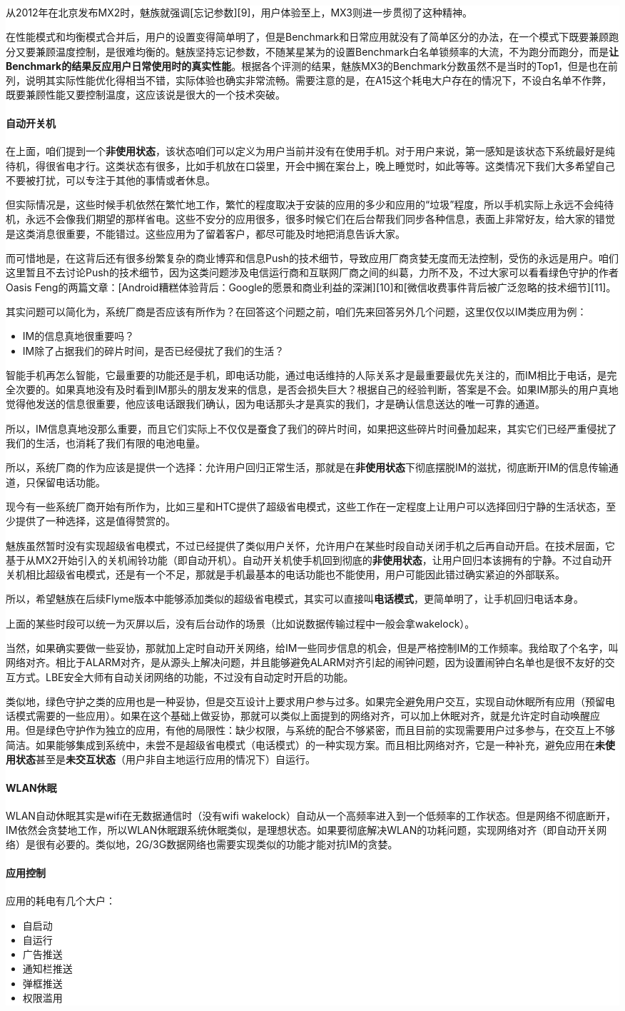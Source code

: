 从2012年在北京发布MX2时，魅族就强调[忘记参数][9]，用户体验至上，MX3则进一步贯彻了这种精神。

在性能模式和均衡模式合并后，用户的设置变得简单明了，但是Benchmark和日常应用就没有了简单区分的办法，在一个模式下既要兼顾跑分又要兼顾温度控制，是很难均衡的。魅族坚持忘记参数，不随某星某为的设置Benchmark白名单锁频率的大流，不为跑分而跑分，而是**让Benchmark的结果反应用户日常使用时的真实性能**。根据各个评测的结果，魅族MX3的Benchmark分数虽然不是当时的Top1，但是也在前列，说明其实际性能优化得相当不错，实际体验也确实非常流畅。需要注意的是，在A15这个耗电大户存在的情况下，不设白名单不作弊，既要兼顾性能又要控制温度，这应该说是很大的一个技术突破。

#### 自动开关机

在上面，咱们提到一个**非使用状态**，该状态咱们可以定义为用户当前并没有在使用手机。对于用户来说，第一感知是该状态下系统最好是纯待机，得很省电才行。这类状态有很多，比如手机放在口袋里，开会中搁在案台上，晚上睡觉时，如此等等。这类情况下我们大多希望自己不要被打扰，可以专注于其他的事情或者休息。

但实际情况是，这些时候手机依然在繁忙地工作，繁忙的程度取决于安装的应用的多少和应用的“垃圾”程度，所以手机实际上永远不会纯待机，永远不会像我们期望的那样省电。这些不安分的应用很多，很多时候它们在后台帮我们同步各种信息，表面上非常好友，给大家的错觉是这类消息很重要，不能错过。这些应用为了留着客户，都尽可能及时地把消息告诉大家。

而可惜地是，在这背后还有很多纷繁复杂的商业博弈和信息Push的技术细节，导致应用厂商贪婪无度而无法控制，受伤的永远是用户。咱们这里暂且不去讨论Push的技术细节，因为这类问题涉及电信运行商和互联网厂商之间的纠葛，力所不及，不过大家可以看看绿色守护的作者Oasis Feng的两篇文章：[Android糟糕体验背后：Google的愿景和商业利益的深渊][10]和[微信收费事件背后被广泛忽略的技术细节][11]。

其实问题可以简化为，系统厂商是否应该有所作为？在回答这个问题之前，咱们先来回答另外几个问题，这里仅仅以IM类应用为例：

  * IM的信息真地很重要吗？
  * IM除了占据我们的碎片时间，是否已经侵扰了我们的生活？

智能手机再怎么智能，它最重要的功能还是手机，即电话功能，通过电话维持的人际关系才是最重要最优先关注的，而IM相比于电话，是完全次要的。如果真地没有及时看到IM那头的朋友发来的信息，是否会损失巨大？根据自己的经验判断，答案是不会。如果IM那头的用户真地觉得他发送的信息很重要，他应该电话跟我们确认，因为电话那头才是真实的我们，才是确认信息送达的唯一可靠的通道。

所以，IM信息真地没那么重要，而且它们实际上不仅仅是蚕食了我们的碎片时间，如果把这些碎片时间叠加起来，其实它们已经严重侵扰了我们的生活，也消耗了我们有限的电池电量。

所以，系统厂商的作为应该是提供一个选择：允许用户回归正常生活，那就是在**非使用状态**下彻底摆脱IM的滋扰，彻底断开IM的信息传输通道，只保留电话功能。

现今有一些系统厂商开始有所作为，比如三星和HTC提供了超级省电模式，这些工作在一定程度上让用户可以选择回归宁静的生活状态，至少提供了一种选择，这是值得赞赏的。

魅族虽然暂时没有实现超级省电模式，不过已经提供了类似用户关怀，允许用户在某些时段自动关闭手机之后再自动开启。在技术层面，它基于从MX2开始引入的关机闹铃功能（即自动开机）。自动开关机使手机回到彻底的**非使用状态**，让用户回归本该拥有的宁静。不过自动开关机相比超级省电模式，还是有一个不足，那就是手机最基本的电话功能也不能使用，用户可能因此错过确实紧迫的外部联系。

所以，希望魅族在后续Flyme版本中能够添加类似的超级省电模式，其实可以直接叫**电话模式**，更简单明了，让手机回归电话本身。

上面的某些时段可以统一为灭屏以后，没有后台动作的场景（比如说数据传输过程中一般会拿wakelock）。

当然，如果确实要做一些妥协，那就加上定时自动开关网络，给IM一些同步信息的机会，但是严格控制IM的工作频率。我给取了个名字，叫网络对齐。相比于ALARM对齐，是从源头上解决问题，并且能够避免ALARM对齐引起的闹钟问题，因为设置闹钟白名单也是很不友好的交互方式。LBE安全大师有自动关闭网络的功能，不过没有自动定时开启的功能。

类似地，绿色守护之类的应用也是一种妥协，但是交互设计上要求用户参与过多。如果完全避免用户交互，实现自动休眠所有应用（预留电话模式需要的一些应用）。如果在这个基础上做妥协，那就可以类似上面提到的网络对齐，可以加上休眠对齐，就是允许定时自动唤醒应用。但是绿色守护作为独立的应用，有他的局限性：缺少权限，与系统的配合不够紧密，而且目前的实现需要用户过多参与，在交互上不够简洁。如果能够集成到系统中，未尝不是超级省电模式（电话模式）的一种实现方案。而且相比网络对齐，它是一种补充，避免应用在**未使用状态**甚至是**未交互状态**（用户非自主地运行应用的情况下）自运行。

#### WLAN休眠

WLAN自动休眠其实是wifi在无数据通信时（没有wifi wakelock）自动从一个高频率进入到一个低频率的工作状态。但是网络不彻底断开，IM依然会贪婪地工作，所以WLAN休眠跟系统休眠类似，是理想状态。如果要彻底解决WLAN的功耗问题，实现网络对齐（即自动开关网络）是很有必要的。类似地，2G/3G数据网络也需要实现类似的功能才能对抗IM的贪婪。

#### 应用控制

应用的耗电有几个大户：

  * 自启动
  * 自运行
  * 广告推送
  * 通知栏推送
  * 弹框推送
  * 权限滥用


 [2]: http://tinylab.org
 [3]: /smart-phone-power-opt-part1/
 [4]: http://www.huxiu.com/article/6625/1.html
 [5]: http://www.edaboard.com/thread133575.html
 [6]: http://blog.chinaunix.net/uid-29208421-id-3950131.html
 [7]: http://www.dramx.com/Knowledge/post/5/6043.html
 [8]: http://www.beareyes.com.cn/html/2013/09/05/review/11498.shtml